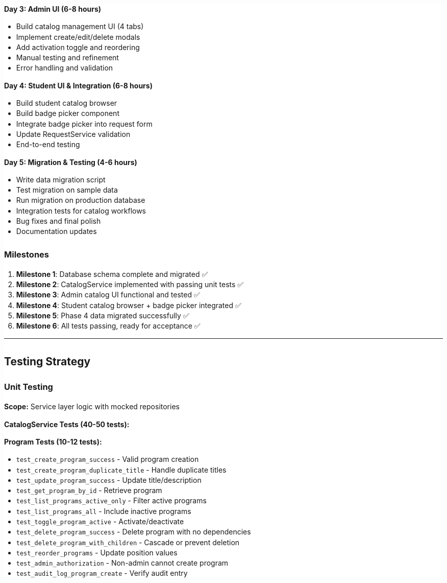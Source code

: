 **Day 3: Admin UI (6-8 hours)**
- Build catalog management UI (4 tabs)
- Implement create/edit/delete modals
- Add activation toggle and reordering
- Manual testing and refinement
- Error handling and validation

**Day 4: Student UI & Integration (6-8 hours)**
- Build student catalog browser
- Build badge picker component
- Integrate badge picker into request form
- Update RequestService validation
- End-to-end testing

**Day 5: Migration & Testing (4-6 hours)**
- Write data migration script
- Test migration on sample data
- Run migration on production database
- Integration tests for catalog workflows
- Bug fixes and final polish
- Documentation updates

### Milestones
1. **Milestone 1**: Database schema complete and migrated ✅
2. **Milestone 2**: CatalogService implemented with passing unit tests ✅
3. **Milestone 3**: Admin catalog UI functional and tested ✅
4. **Milestone 4**: Student catalog browser + badge picker integrated ✅
5. **Milestone 5**: Phase 4 data migrated successfully ✅
6. **Milestone 6**: All tests passing, ready for acceptance ✅

---

## Testing Strategy

### Unit Testing
**Scope:** Service layer logic with mocked repositories

**CatalogService Tests (40-50 tests):**

**Program Tests (10-12 tests):**
- `test_create_program_success` - Valid program creation
- `test_create_program_duplicate_title` - Handle duplicate titles
- `test_update_program_success` - Update title/description
- `test_get_program_by_id` - Retrieve program
- `test_list_programs_active_only` - Filter active programs
- `test_list_programs_all` - Include inactive programs
- `test_toggle_program_active` - Activate/deactivate
- `test_delete_program_success` - Delete program with no dependencies
- `test_delete_program_with_children` - Cascade or prevent deletion
- `test_reorder_programs` - Update position values
- `test_admin_authorization` - Non-admin cannot create program
- `test_audit_log_program_create` - Verify audit entry
